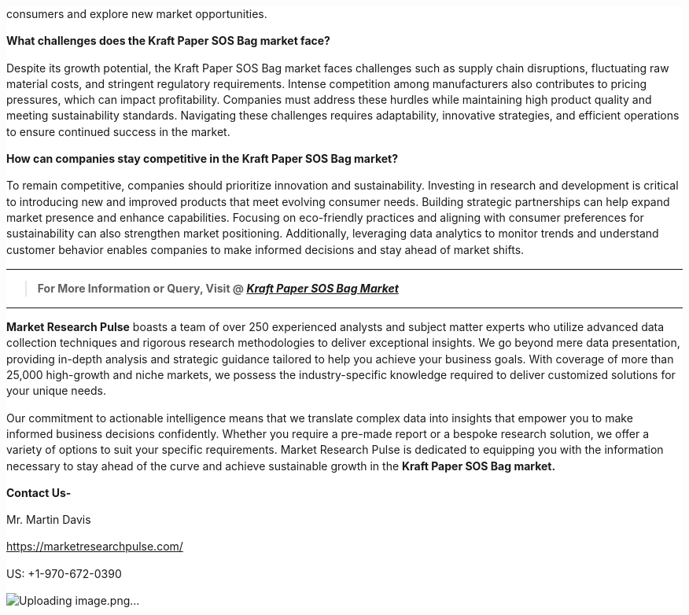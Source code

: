 consumers and explore new market opportunities.</p><p><strong>What challenges does the Kraft Paper SOS Bag market face?</strong></p><p>Despite its growth potential, the Kraft Paper SOS Bag market faces challenges such as supply chain disruptions, fluctuating raw material costs, and stringent regulatory requirements. Intense competition among manufacturers also contributes to pricing pressures, which can impact profitability. Companies must address these hurdles while maintaining high product quality and meeting sustainability standards. Navigating these challenges requires adaptability, innovative strategies, and efficient operations to ensure continued success in the market.</p><p><strong>How can companies stay competitive in the Kraft Paper SOS Bag market?</strong></p><p>To remain competitive, companies should prioritize innovation and sustainability. Investing in research and development is critical to introducing new and improved products that meet evolving consumer needs. Building strategic partnerships can help expand market presence and enhance capabilities. Focusing on eco-friendly practices and aligning with consumer preferences for sustainability can also strengthen market positioning. Additionally, leveraging data analytics to monitor trends and understand customer behavior enables companies to make informed decisions and stay ahead of market shifts.</p><hr /><blockquote><p><strong>For More Information or Query, Visit @&nbsp;<em><a href="https://marketresearchpulse.com/report/146714/kraft-paper-sos-bag-market?utm_source=Linkedin&utm_medium=021">Kraft Paper SOS Bag Market</a></em></strong></p></blockquote><hr /><p><strong>Market Research Pulse</strong> boasts a team of over 250 experienced analysts and subject matter experts who utilize advanced data collection techniques and rigorous research methodologies to deliver exceptional insights. We go beyond mere data presentation, providing in-depth analysis and strategic guidance tailored to help you achieve your business goals. With coverage of more than 25,000 high-growth and niche markets, we possess the industry-specific knowledge required to deliver customized solutions for your unique needs.</p><p>Our commitment to actionable intelligence means that we translate complex data into insights that empower you to make informed business decisions confidently. Whether you require a pre-made report or a bespoke research solution, we offer a variety of options to suit your specific requirements. Market Research Pulse is dedicated to equipping you with the information necessary to stay ahead of the curve and achieve sustainable growth in the <strong>Kraft Paper SOS Bag market.</strong></p><p><strong>Contact Us-</strong></p><p>Mr. Martin Davis</p><p>https://marketresearchpulse.com/</p><p>US: +1-970-672-0390</p>
![Uploading image.png…]()
